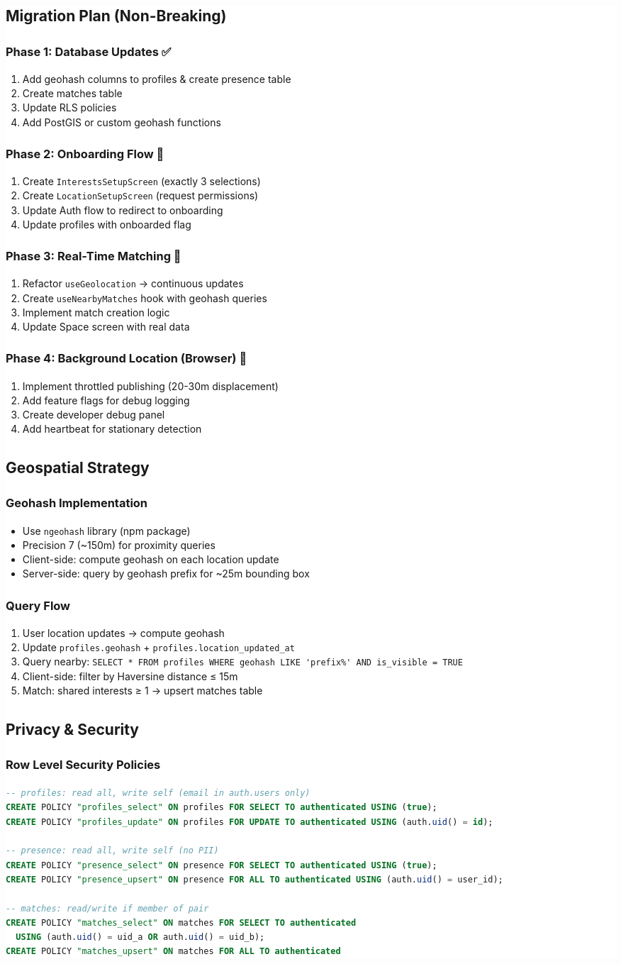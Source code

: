 ```sql
```

## Migration Plan (Non-Breaking)

### Phase 1: Database Updates ✅
1. Add geohash columns to profiles & create presence table
2. Create matches table
3. Update RLS policies
4. Add PostGIS or custom geohash functions

### Phase 2: Onboarding Flow 🔄
1. Create `InterestsSetupScreen` (exactly 3 selections)
2. Create `LocationSetupScreen` (request permissions)
3. Update Auth flow to redirect to onboarding
4. Update profiles with onboarded flag

### Phase 3: Real-Time Matching 🔄
1. Refactor `useGeolocation` → continuous updates
2. Create `useNearbyMatches` hook with geohash queries
3. Implement match creation logic
4. Update Space screen with real data

### Phase 4: Background Location (Browser) 🔄
1. Implement throttled publishing (20-30m displacement)
2. Add feature flags for debug logging
3. Create developer debug panel
4. Add heartbeat for stationary detection

## Geospatial Strategy

### Geohash Implementation
- Use `ngeohash` library (npm package)
- Precision 7 (~150m) for proximity queries
- Client-side: compute geohash on each location update
- Server-side: query by geohash prefix for ~25m bounding box

### Query Flow
1. User location updates → compute geohash
2. Update `profiles.geohash` + `profiles.location_updated_at`
3. Query nearby: `SELECT * FROM profiles WHERE geohash LIKE 'prefix%' AND is_visible = TRUE`
4. Client-side: filter by Haversine distance ≤ 15m
5. Match: shared interests ≥ 1 → upsert matches table

## Privacy & Security

### Row Level Security Policies
```sql
-- profiles: read all, write self (email in auth.users only)
CREATE POLICY "profiles_select" ON profiles FOR SELECT TO authenticated USING (true);
CREATE POLICY "profiles_update" ON profiles FOR UPDATE TO authenticated USING (auth.uid() = id);

-- presence: read all, write self (no PII)
CREATE POLICY "presence_select" ON presence FOR SELECT TO authenticated USING (true);
CREATE POLICY "presence_upsert" ON presence FOR ALL TO authenticated USING (auth.uid() = user_id);

-- matches: read/write if member of pair
CREATE POLICY "matches_select" ON matches FOR SELECT TO authenticated 
  USING (auth.uid() = uid_a OR auth.uid() = uid_b);
CREATE POLICY "matches_upsert" ON matches FOR ALL TO authenticated 
```